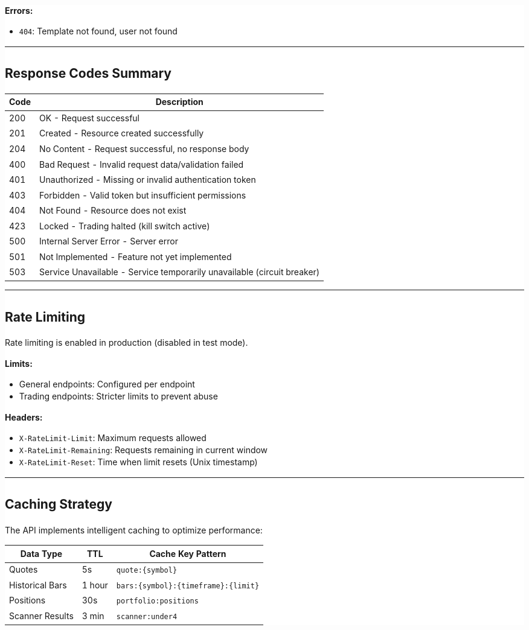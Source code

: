 **Errors:**
- `404`: Template not found, user not found

---

## Response Codes Summary

| Code | Description |
|------|-------------|
| 200 | OK - Request successful |
| 201 | Created - Resource created successfully |
| 204 | No Content - Request successful, no response body |
| 400 | Bad Request - Invalid request data/validation failed |
| 401 | Unauthorized - Missing or invalid authentication token |
| 403 | Forbidden - Valid token but insufficient permissions |
| 404 | Not Found - Resource does not exist |
| 423 | Locked - Trading halted (kill switch active) |
| 500 | Internal Server Error - Server error |
| 501 | Not Implemented - Feature not yet implemented |
| 503 | Service Unavailable - Service temporarily unavailable (circuit breaker) |

---

## Rate Limiting

Rate limiting is enabled in production (disabled in test mode).

**Limits:**
- General endpoints: Configured per endpoint
- Trading endpoints: Stricter limits to prevent abuse

**Headers:**
- `X-RateLimit-Limit`: Maximum requests allowed
- `X-RateLimit-Remaining`: Requests remaining in current window
- `X-RateLimit-Reset`: Time when limit resets (Unix timestamp)

---

## Caching Strategy

The API implements intelligent caching to optimize performance:

| Data Type | TTL | Cache Key Pattern |
|-----------|-----|-------------------|
| Quotes | 5s | `quote:{symbol}` |
| Historical Bars | 1 hour | `bars:{symbol}:{timeframe}:{limit}` |
| Positions | 30s | `portfolio:positions` |
| Scanner Results | 3 min | `scanner:under4` |
